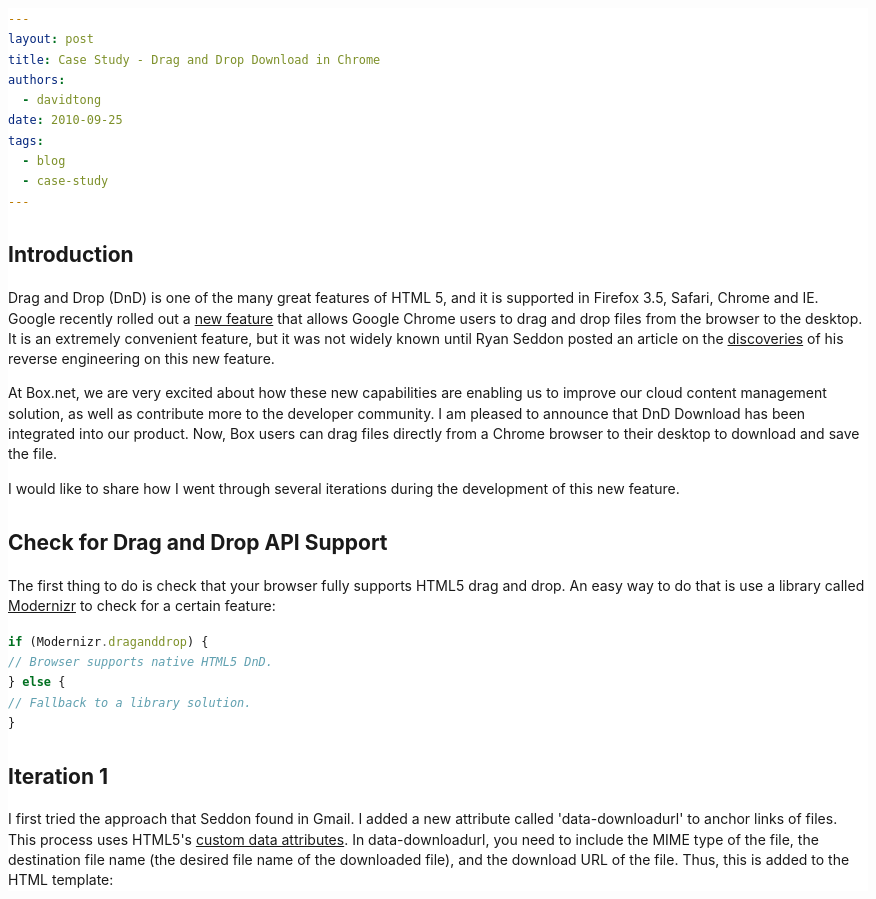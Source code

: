 ```yaml
---
layout: post
title: Case Study - Drag and Drop Download in Chrome
authors:
  - davidtong
date: 2010-09-25
tags:
  - blog
  - case-study
---
```

## Introduction

Drag and Drop (DnD) is one of the many great features of HTML 5, and it is supported in Firefox 3.5, Safari, Chrome and IE.
Google recently rolled out a [new feature](http://gmailblog.blogspot.com/2010/08/drag-and-drop-attachments-to-save-them.html)
that allows Google Chrome users to drag and drop files from the browser to the desktop.
It is an extremely convenient feature, but it was not widely known until Ryan Seddon posted an article on
the [discoveries](http://www.thecssninja.com/javascript/gmail-dragout) of his reverse engineering on this new feature.

At Box.net, we are very excited about how these new capabilities are enabling us to improve
our cloud content management solution, as well as contribute more to the developer community.
I am pleased to announce that DnD Download has been integrated into our product.
Now, Box users can drag files directly from a Chrome browser to their desktop to download and save the file.

I would like to share how I went through several iterations during the development of this new feature.

## Check for Drag and Drop API Support

The first thing to do is check that your browser fully supports HTML5 drag and drop.
An easy way to do that is use a library called [Modernizr](http://www.modernizr.com/) 
to check for a certain feature:

```js
if (Modernizr.draganddrop) {
// Browser supports native HTML5 DnD.
} else {
// Fallback to a library solution.
}
``` 

## Iteration 1

I first tried the approach that Seddon found in Gmail. I added a new attribute
called 'data-downloadurl' to anchor links of files. This process uses HTML5's [custom data attributes](http://ejohn.org/blog/html-5-data-attributes/).
In data-downloadurl, you need to include the MIME type of the file, the destination file name
(the desired file name of the downloaded file), and the download URL of the file.
Thus, this is added to the HTML template:
